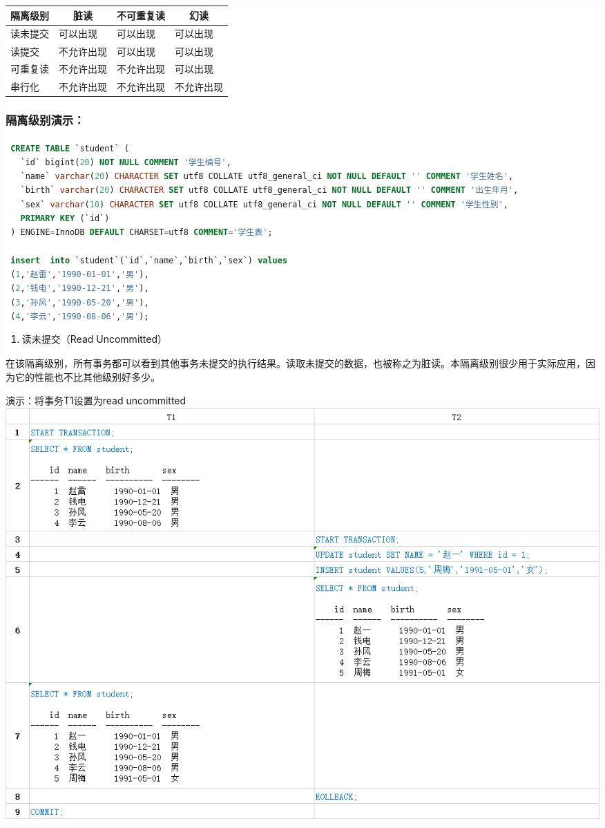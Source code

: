 | 隔离级别 | 脏读 | 不可重复读 | 幻读 |
| --- | --- | --- | --- |
| 读未提交 | 可以出现 | 可以出现 | 可以出现 |
| 读提交 | 不允许出现 | 可以出现 | 可以出现 |
| 可重复读 | 不允许出现 | 不允许出现 | 可以出现 |
| 串行化 | 不允许出现 | 不允许出现 | 不允许出现 |

### 隔离级别演示：
```sql
 CREATE TABLE `student` (
   `id` bigint(20) NOT NULL COMMENT '学生编号',
   `name` varchar(20) CHARACTER SET utf8 COLLATE utf8_general_ci NOT NULL DEFAULT '' COMMENT '学生姓名',
   `birth` varchar(20) CHARACTER SET utf8 COLLATE utf8_general_ci NOT NULL DEFAULT '' COMMENT '出生年月',
   `sex` varchar(10) CHARACTER SET utf8 COLLATE utf8_general_ci NOT NULL DEFAULT '' COMMENT '学生性别',
   PRIMARY KEY (`id`)
 ) ENGINE=InnoDB DEFAULT CHARSET=utf8 COMMENT='学生表';
 
 insert  into `student`(`id`,`name`,`birth`,`sex`) values 
 (1,'赵雷','1990-01-01','男'),
 (2,'钱电','1990-12-21','男'),
 (3,'孙风','1990-05-20','男'),
 (4,'李云','1990-08-06','男');
```
 
1. 读未提交（Read Uncommitted）

在该隔离级别，所有事务都可以看到其他事务未提交的执行结果。读取未提交的数据，也被称之为脏读。本隔离级别很少用于实际应用，因为它的性能也不比其他级别好多少。

演示：将事务T1设置为read uncommitted
![iso1](/img/mysql_iso_01.png)
